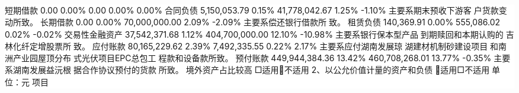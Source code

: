 短期借款
0.00
0.00%
0.00
0.00%
0.00%
合同负债
5,150,053.79
0.15%
41,778,042.67
1.25%
-1.10%
主要系期末预收下游客
户货款变动所致。
长期借款
0.00
0.00%
70,000,000.00
2.09%
-2.09%
主要系偿还银行借款所
致。
租赁负债
140,369.91
0.00%
555,086.02
0.02%
-0.02%
交易性金融资产
37,542,371.68
1.12%
404,700,000.00
12.10%
-10.98%
主要系银行保本型产品
到期赎回和本期认购的
吉林化纤定增股票所
致。
应付账款
80,165,229.62
2.39%
7,492,335.55
0.22%
2.17%
主要系应付湖南发展琼
湖建材机制砂建设项目
和南洲产业园屋顶分布
式光伏项目EPC总包工
程款和设备款所致。
预付账款
449,944,384.36
13.42%
460,708,268.01
13.77%
-0.35%
主要系湖南发展益沅根
据合作协议预付的货款
所致。
境外资产占比较高
□适用不适用
2、以公允价值计量的资产和负债
适用□不适用
单位：元
项目